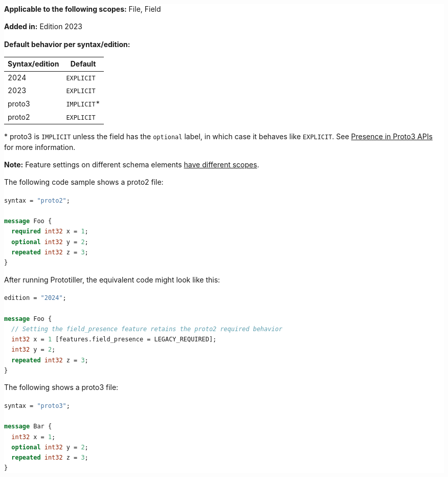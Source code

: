 **Applicable to the following scopes:** File, Field

**Added in:** Edition 2023

**Default behavior per syntax/edition:**

Syntax/edition | Default
-------------- | -----------
2024           | `EXPLICIT`
2023           | `EXPLICIT`
proto3         | `IMPLICIT`*
proto2         | `EXPLICIT`

\* proto3 is `IMPLICIT` unless the field has the `optional` label, in which case
it behaves like `EXPLICIT`. See
[Presence in Proto3 APIs](/programming-guides/field_presence#presence-in-proto3-apis)
for more information.

**Note:** Feature settings on different schema elements
[have different scopes](#cascading).

The following code sample shows a proto2 file:

```proto
syntax = "proto2";

message Foo {
  required int32 x = 1;
  optional int32 y = 2;
  repeated int32 z = 3;
}
```

After running Prototiller, the equivalent code might look like this:

```proto
edition = "2024";

message Foo {
  // Setting the field_presence feature retains the proto2 required behavior
  int32 x = 1 [features.field_presence = LEGACY_REQUIRED];
  int32 y = 2;
  repeated int32 z = 3;
}
```

The following shows a proto3 file:

```proto
syntax = "proto3";

message Bar {
  int32 x = 1;
  optional int32 y = 2;
  repeated int32 z = 3;
}
```
